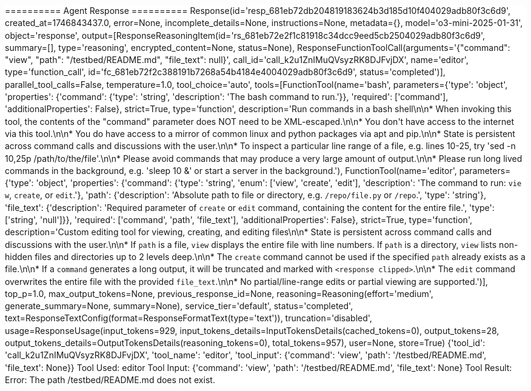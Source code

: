 ========== Agent Response ==========
Response(id='resp_681eb72db204819183624b3d185d10f404029adb80f3c6d9', created_at=1746843437.0, error=None, incomplete_details=None, instructions=None, metadata={}, model='o3-mini-2025-01-31', object='response', output=[ResponseReasoningItem(id='rs_681eb72e2f1c81918c34dcc9eed5cb2504029adb80f3c6d9', summary=[], type='reasoning', encrypted_content=None, status=None), ResponseFunctionToolCall(arguments='{"command": "view", "path": "/testbed/README.md", "file_text": null}', call_id='call_k2u1ZnIMuQVsyzRK8DJFvjDX', name='editor', type='function_call', id='fc_681eb72f2c388191b7268a54b4184e4004029adb80f3c6d9', status='completed')], parallel_tool_calls=False, temperature=1.0, tool_choice='auto', tools=[FunctionTool(name='bash', parameters={'type': 'object', 'properties': {'command': {'type': 'string', 'description': 'The bash command to run.'}}, 'required': ['command'], 'additionalProperties': False}, strict=True, type='function', description='Run commands in a bash shell\n\n* When invoking this tool, the contents of the "command" parameter does NOT need to be XML-escaped.\n\n* You don\'t have access to the internet via this tool.\n\n* You do have access to a mirror of common linux and python packages via apt and pip.\n\n* State is persistent across command calls and discussions with the user.\n\n* To inspect a particular line range of a file, e.g. lines 10-25, try \'sed -n 10,25p /path/to/the/file\'.\n\n* Please avoid commands that may produce a very large amount of output.\n\n* Please run long lived commands in the background, e.g. \'sleep 10 &\' or start a server in the background.'), FunctionTool(name='editor', parameters={'type': 'object', 'properties': {'command': {'type': 'string', 'enum': ['view', 'create', 'edit'], 'description': 'The command to run: `view`, `create`, or `edit`.'}, 'path': {'description': 'Absolute path to file or directory, e.g. `/repo/file.py` or `/repo`.', 'type': 'string'}, 'file_text': {'description': 'Required parameter of `create` or `edit` command, containing the content for the entire file.', 'type': ['string', 'null']}}, 'required': ['command', 'path', 'file_text'], 'additionalProperties': False}, strict=True, type='function', description='Custom editing tool for viewing, creating, and editing files\n\n* State is persistent across command calls and discussions with the user.\n\n* If `path` is a file, `view` displays the entire file with line numbers. If `path` is a directory, `view` lists non-hidden files and directories up to 2 levels deep.\n\n* The `create` command cannot be used if the specified `path` already exists as a file.\n\n* If a `command` generates a long output, it will be truncated and marked with `<response clipped>`.\n\n* The `edit` command overwrites the entire file with the provided `file_text`.\n\n* No partial/line-range edits or partial viewing are supported.')], top_p=1.0, max_output_tokens=None, previous_response_id=None, reasoning=Reasoning(effort='medium', generate_summary=None, summary=None), service_tier='default', status='completed', text=ResponseTextConfig(format=ResponseFormatText(type='text')), truncation='disabled', usage=ResponseUsage(input_tokens=929, input_tokens_details=InputTokensDetails(cached_tokens=0), output_tokens=28, output_tokens_details=OutputTokensDetails(reasoning_tokens=0), total_tokens=957), user=None, store=True)
{'tool_id': 'call_k2u1ZnIMuQVsyzRK8DJFvjDX', 'tool_name': 'editor', 'tool_input': {'command': 'view', 'path': '/testbed/README.md', 'file_text': None}}
Tool Used: editor
Tool Input: {'command': 'view', 'path': '/testbed/README.md', 'file_text': None}
Tool Result: Error: The path /testbed/README.md does not exist.

[positional-notation]: https://en.wikipedia.org/wiki/Positional_notation